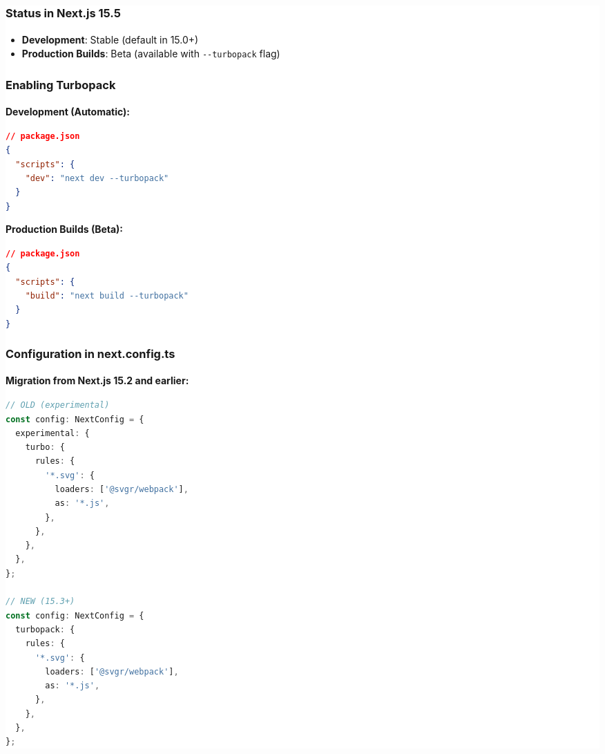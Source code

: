 ### Status in Next.js 15.5
- **Development**: Stable (default in 15.0+)
- **Production Builds**: Beta (available with `--turbopack` flag)

### Enabling Turbopack

**Development (Automatic):**
```json
// package.json
{
  "scripts": {
    "dev": "next dev --turbopack"
  }
}
```

**Production Builds (Beta):**
```json
// package.json
{
  "scripts": {
    "build": "next build --turbopack"
  }
}
```

### Configuration in next.config.ts

**Migration from Next.js 15.2 and earlier:**
```typescript
// OLD (experimental)
const config: NextConfig = {
  experimental: {
    turbo: {
      rules: {
        '*.svg': {
          loaders: ['@svgr/webpack'],
          as: '*.js',
        },
      },
    },
  },
};

// NEW (15.3+)
const config: NextConfig = {
  turbopack: {
    rules: {
      '*.svg': {
        loaders: ['@svgr/webpack'],
        as: '*.js',
      },
    },
  },
};
```
